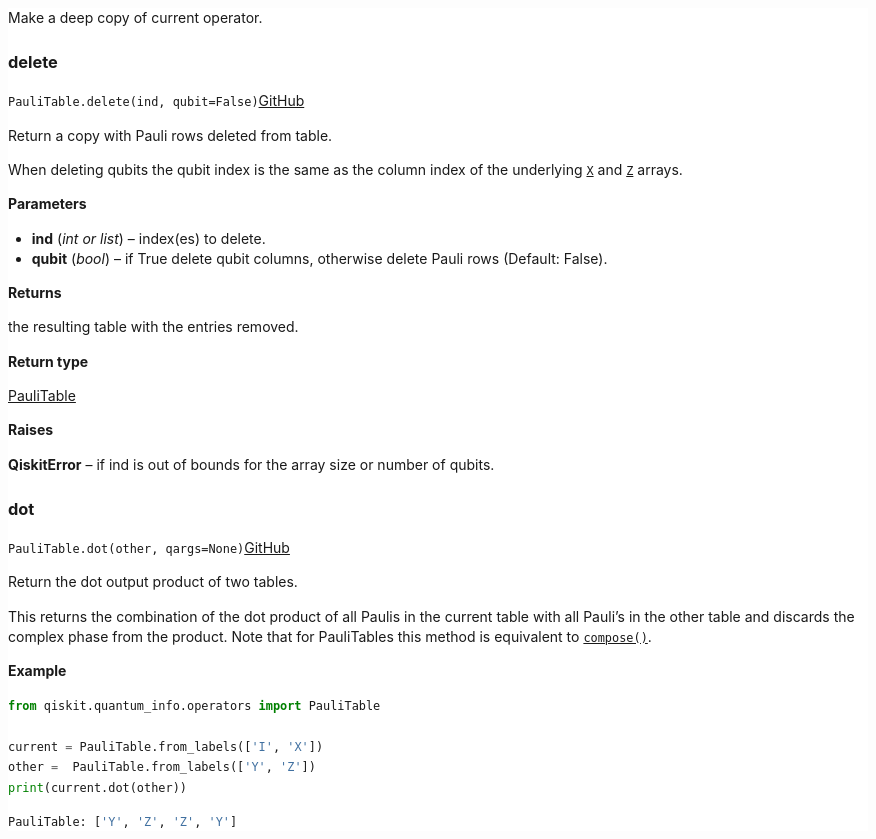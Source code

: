 Make a deep copy of current operator.

### delete

<span id="qiskit.quantum_info.PauliTable.delete" />

`PauliTable.delete(ind, qubit=False)`[GitHub](https://github.com/qiskit/qiskit/tree/stable/0.20/qiskit/quantum_info/operators/symplectic/pauli_table.py "view source code")

Return a copy with Pauli rows deleted from table.

When deleting qubits the qubit index is the same as the column index of the underlying [`X`](qiskit.quantum_info.PauliTable#x "qiskit.quantum_info.PauliTable.X") and [`Z`](qiskit.quantum_info.PauliTable#z "qiskit.quantum_info.PauliTable.Z") arrays.

**Parameters**

*   **ind** (*int or list*) – index(es) to delete.
*   **qubit** (*bool*) – if True delete qubit columns, otherwise delete Pauli rows (Default: False).

**Returns**

the resulting table with the entries removed.

**Return type**

[PauliTable](qiskit.quantum_info.PauliTable "qiskit.quantum_info.PauliTable")

**Raises**

**QiskitError** – if ind is out of bounds for the array size or number of qubits.

### dot

<span id="qiskit.quantum_info.PauliTable.dot" />

`PauliTable.dot(other, qargs=None)`[GitHub](https://github.com/qiskit/qiskit/tree/stable/0.20/qiskit/quantum_info/operators/symplectic/pauli_table.py "view source code")

Return the dot output product of two tables.

This returns the combination of the dot product of all Paulis in the current table with all Pauli’s in the other table and discards the complex phase from the product. Note that for PauliTables this method is equivalent to [`compose()`](qiskit.quantum_info.PauliTable#compose "qiskit.quantum_info.PauliTable.compose").

**Example**

```python
from qiskit.quantum_info.operators import PauliTable

current = PauliTable.from_labels(['I', 'X'])
other =  PauliTable.from_labels(['Y', 'Z'])
print(current.dot(other))
```

```python
PauliTable: ['Y', 'Z', 'Z', 'Y']
```
